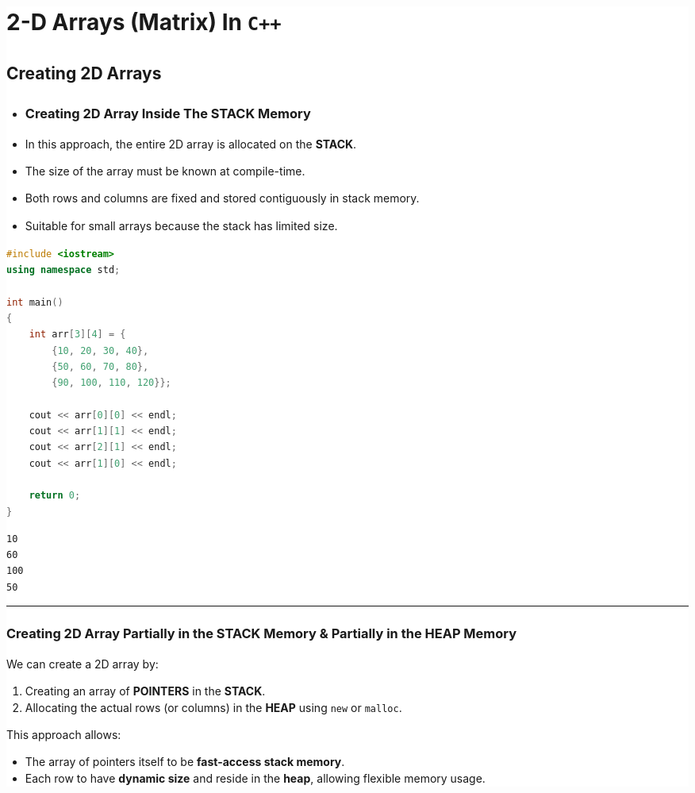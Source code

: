 # 2-D Arrays (Matrix) In `C++`

## Creating 2D Arrays

- ### Creating 2D Array Inside The **STACK** Memory

- In this approach, the entire 2D array is allocated on the **STACK**.

- The size of the array must be known at compile-time.
- Both rows and columns are fixed and stored contiguously in stack memory.
- Suitable for small arrays because the stack has limited size.

```cpp
#include <iostream>
using namespace std;

int main()
{
    int arr[3][4] = {
        {10, 20, 30, 40},
        {50, 60, 70, 80},
        {90, 100, 110, 120}};

    cout << arr[0][0] << endl;
    cout << arr[1][1] << endl;
    cout << arr[2][1] << endl;
    cout << arr[1][0] << endl;

    return 0;
}
```

```bash
10
60
100
50
```

---

### Creating 2D Array Partially in the **STACK** Memory & Partially in the **HEAP** Memory

We can create a 2D array by:

1. Creating an array of **POINTERS** in the **STACK**.
2. Allocating the actual rows (or columns) in the **HEAP** using `new` or `malloc`.

This approach allows:

- The array of pointers itself to be **fast-access stack memory**.
- Each row to have **dynamic size** and reside in the **heap**, allowing flexible memory usage.
